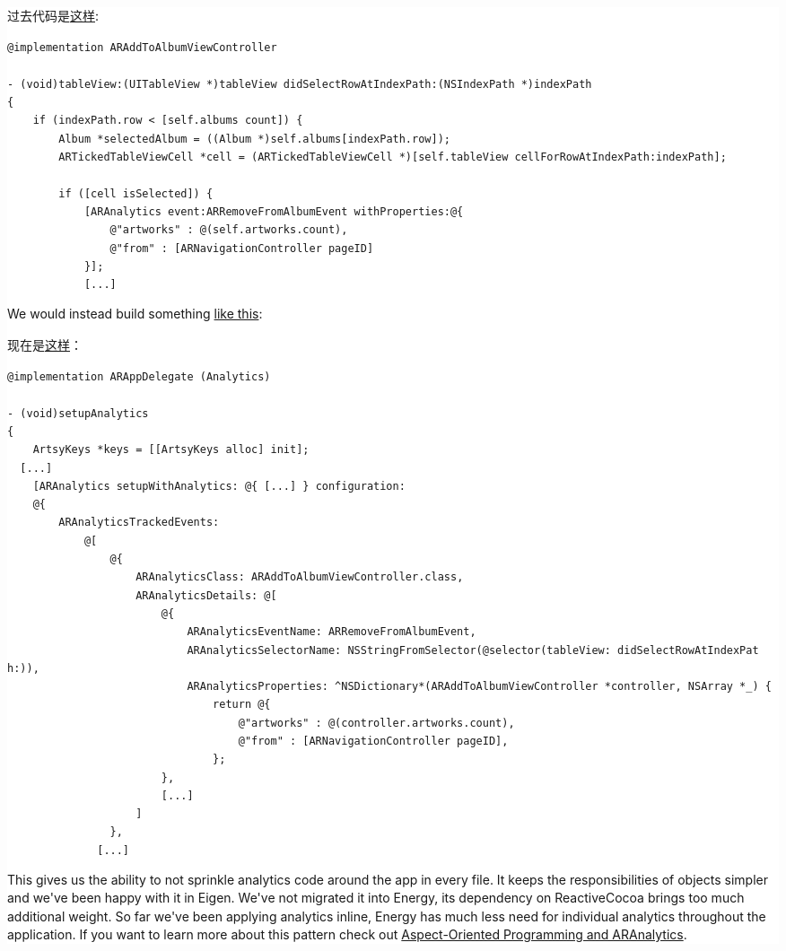 过去代码是[这样](https://github.com/artsy/energy/blob/master/Classes/Controllers/Popovers/Add%20to%20Album/ARAddToAlbumViewController.m#L271-L282):

    @implementation ARAddToAlbumViewController

    - (void)tableView:(UITableView *)tableView didSelectRowAtIndexPath:(NSIndexPath *)indexPath
    {
        if (indexPath.row < [self.albums count]) {
            Album *selectedAlbum = ((Album *)self.albums[indexPath.row]);
            ARTickedTableViewCell *cell = (ARTickedTableViewCell *)[self.tableView cellForRowAtIndexPath:indexPath];

            if ([cell isSelected]) {
                [ARAnalytics event:ARRemoveFromAlbumEvent withProperties:@{
                    @"artworks" : @(self.artworks.count),
                    @"from" : [ARNavigationController pageID]
                }];
                [...]

We would instead build something [like this](https://github.com/artsy/eigen/blob/master/Artsy/App/ARAppDelegate+Analytics.m#L69):

现在是[这样](https://github.com/artsy/eigen/blob/master/Artsy/App/ARAppDelegate+Analytics.m#L69)：

    @implementation ARAppDelegate (Analytics)

    - (void)setupAnalytics
    {
        ArtsyKeys *keys = [[ArtsyKeys alloc] init];
      [...]
        [ARAnalytics setupWithAnalytics: @{ [...] } configuration:
        @{
            ARAnalyticsTrackedEvents:
                @[
                    @{
                        ARAnalyticsClass: ARAddToAlbumViewController.class,
                        ARAnalyticsDetails: @[
                            @{
                                ARAnalyticsEventName: ARRemoveFromAlbumEvent,
                                ARAnalyticsSelectorName: NSStringFromSelector(@selector(tableView: didSelectRowAtIndexPath:)),
                                ARAnalyticsProperties: ^NSDictionary*(ARAddToAlbumViewController *controller, NSArray *_) {
                                    return @{
                                        @"artworks" : @(controller.artworks.count),
                                        @"from" : [ARNavigationController pageID],
                                    };
                            },
                            [...]
                        ]
                    },
                  [...]

This gives us the ability to not sprinkle analytics code around the app in every file. It keeps the responsibilities of objects simpler and we've been happy with it in Eigen. We've not migrated it into Energy, its dependency on ReactiveCocoa brings too much additional weight. So far we've been applying analytics inline, Energy has much less need for individual analytics throughout the application. If you want to learn more about this pattern check out [Aspect-Oriented Programming and ARAnalytics](http://artsy.github.io/blog/2014/08/04/aspect-oriented-programming-and-aranalytics/).
